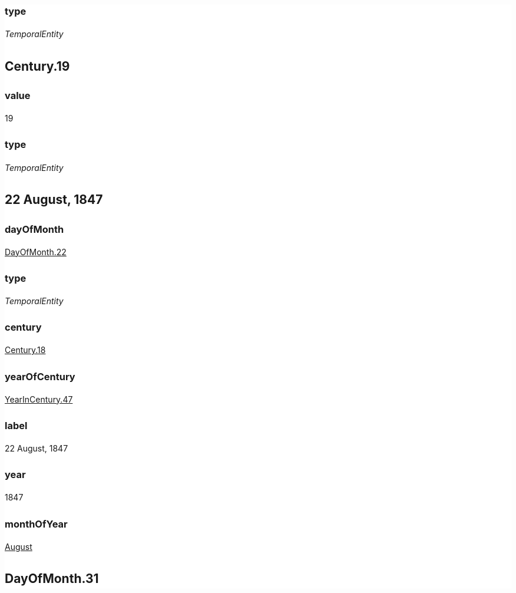 ### type


*TemporalEntity*

## Century.19

### value


19

### type


*TemporalEntity*

## 22 August, 1847

### dayOfMonth


[DayOfMonth.22](#DayOfMonth.22)

### type


*TemporalEntity*

### century


[Century.18](#Century.18)

### yearOfCentury


[YearInCentury.47](#YearInCentury.47)

### label


22 August, 1847

### year


1847

### monthOfYear


[August](#August)

## DayOfMonth.31
